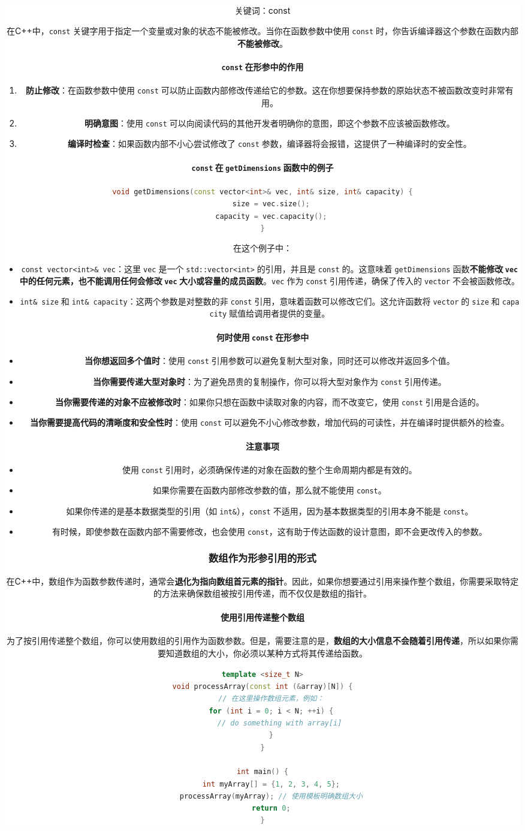 <center>关键词：const<center>

在C++中，`const` 关键字用于指定一个变量或对象的状态不能被修改。当你在函数参数中使用 `const` 时，你告诉编译器这个参数在函数内部**不能被修改**。

#### `const` 在形参中的作用

1. **防止修改**：在函数参数中使用 `const` 可以防止函数内部修改传递给它的参数。这在你想要保持参数的原始状态不被函数改变时非常有用。

2. **明确意图**：使用 `const` 可以向阅读代码的其他开发者明确你的意图，即这个参数不应该被函数修改。

3. **编译时检查**：如果函数内部不小心尝试修改了 `const` 参数，编译器将会报错，这提供了一种编译时的安全性。

#### `const` 在 `getDimensions` 函数中的例子

```cpp
void getDimensions(const vector<int>& vec, int& size, int& capacity) {
    size = vec.size();
    capacity = vec.capacity();
}
```

在这个例子中：

- `const vector<int>& vec`：这里 `vec` 是一个 `std::vector<int>` 的引用，并且是 `const` 的。这意味着 `getDimensions` 函数**不能修改 `vec` 中的任何元素，也不能调用任何会修改 `vec` 大小或容量的成员函数**。`vec` 作为 `const` 引用传递，确保了传入的 `vector` 不会被函数修改。

- `int& size` 和 `int& capacity`：这两个参数是对整数的非 `const` 引用，意味着函数可以修改它们。这允许函数将 `vector` 的 `size` 和 `capacity` 赋值给调用者提供的变量。

#### 何时使用 `const` 在形参中

- **当你想返回多个值时**：使用 `const` 引用参数可以避免复制大型对象，同时还可以修改并返回多个值。

- **当你需要传递大型对象时**：为了避免昂贵的复制操作，你可以将大型对象作为 `const` 引用传递。

- **当你需要传递的对象不应被修改时**：如果你只想在函数中读取对象的内容，而不改变它，使用 `const` 引用是合适的。

- **当你需要提高代码的清晰度和安全性时**：使用 `const` 可以避免不小心修改参数，增加代码的可读性，并在编译时提供额外的检查。

#### 注意事项

- 使用 `const` 引用时，必须确保传递的对象在函数的整个生命周期内都是有效的。

- 如果你需要在函数内部修改参数的值，那么就不能使用 `const`。

- 如果你传递的是基本数据类型的引用（如 `int&`），`const` 不适用，因为基本数据类型的引用本身不能是 `const`。

- 有时候，即使参数在函数内部不需要修改，也会使用 `const`，这有助于传达函数的设计意图，即不会更改传入的参数。

### 数组作为形参引用的形式

 在C++中，数组作为函数参数传递时，通常会**退化为指向数组首元素的指针**。因此，如果你想要通过引用来操作整个数组，你需要采取特定的方法来确保数组被按引用传递，而不仅仅是数组的指针。

#### 使用引用传递整个数组

为了按引用传递整个数组，你可以使用数组的引用作为函数参数。但是，需要注意的是，**数组的大小信息不会随着引用传递**，所以如果你需要知道数组的大小，你必须以某种方式将其传递给函数。

```cpp
template <size_t N>
void processArray(const int (&array)[N]) {
    // 在这里操作数组元素，例如：
    for (int i = 0; i < N; ++i) {
        // do something with array[i]
    }
}

int main() {
    int myArray[] = {1, 2, 3, 4, 5};
    processArray(myArray); // 使用模板明确数组大小
    return 0;
}
```
